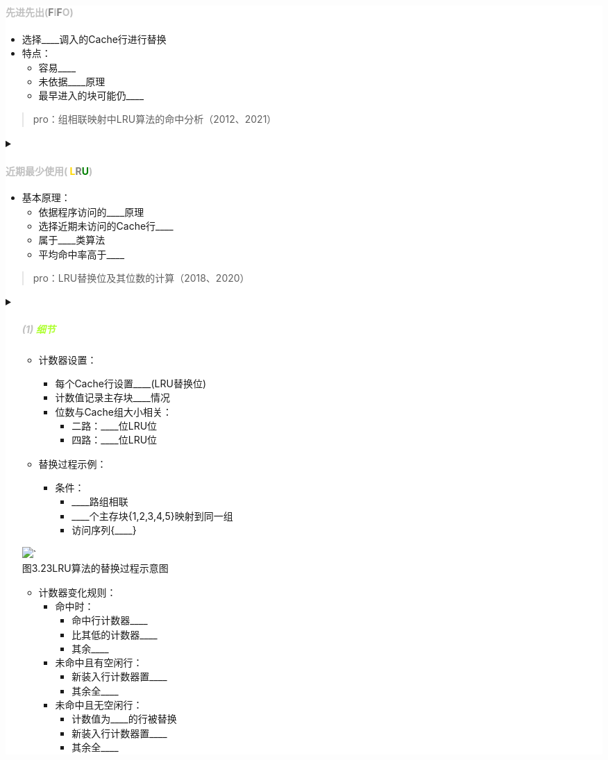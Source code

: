 #### <span style="color: silver;">先进先出(<span style="color: gray;">F</span>I<span style="color: gray;">F</span>O)
- 选择____调入的Cache行进行替换
- 特点：
  - 容易____
  - 未依据____原理
  - 最早进入的块可能仍____

> pro：组相联映射中LRU算法的命中分析（2012、2021）

<div>
<details><summary> </summary></details>
</div>

#### <span style="color: silver;">近期最少使用( <span style="color: Gold;">L</span><span style="color: gray;">R</span><span style="color: green;">U</span>)
- 基本原理：
  - 依据程序访问的____原理
  - 选择近期未访问的Cache行____
  - 属于____类算法
  - 平均命中率高于____

> pro：LRU替换位及其位数的计算（2018、2020）

<div>
<details><summary> </summary></details>
</div>

<ul>

##### <span style="color: silver;">(1) <span style="color: GreenYellow;">细节
- 计数器设置：
  - 每个Cache行设置____(LRU替换位)
  - 计数值记录主存块____情况
  - 位数与Cache组大小相关：
    - 二路：____位LRU位
    - 四路：____位LRU位

- 替换过程示例：
  - 条件：
    - ____路组相联
    - ____个主存块{1,2,3,4,5}映射到同一组
    - 访问序列{____}

![](https://cdn-mineru.openxlab.org.cn/model-mineru/prod/172e58f1cfb7469387af458dc7e49c1ea931605bc2c9081f5e57a4932c9604de.jpg)`  
图3.23LRU算法的替换过程示意图

- 计数器变化规则：
  - 命中时：
    - 命中行计数器____
    - 比其低的计数器____
    - 其余____
  - 未命中且有空闲行：
    - 新装入行计数器置____
    - 其余全____
  - 未命中且无空闲行：
    - 计数值为____的行被替换
    - 新装入行计数器置____
    - 其余全____
